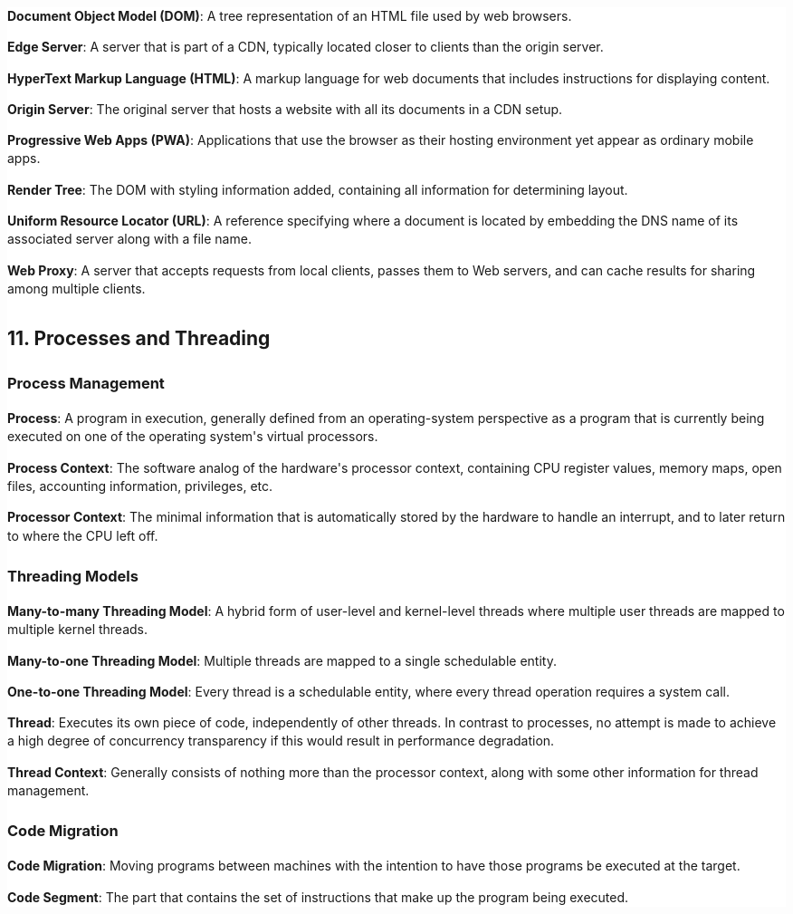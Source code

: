 **Document Object Model (DOM)**: A tree representation of an HTML file used by web browsers.

**Edge Server**: A server that is part of a CDN, typically located closer to clients than the origin server.

**HyperText Markup Language (HTML)**: A markup language for web documents that includes instructions for displaying content.

**Origin Server**: The original server that hosts a website with all its documents in a CDN setup.

**Progressive Web Apps (PWA)**: Applications that use the browser as their hosting environment yet appear as ordinary mobile apps.

**Render Tree**: The DOM with styling information added, containing all information for determining layout.

**Uniform Resource Locator (URL)**: A reference specifying where a document is located by embedding the DNS name of its associated server along with a file name.

**Web Proxy**: A server that accepts requests from local clients, passes them to Web servers, and can cache results for sharing among multiple clients.

## 11. Processes and Threading

### Process Management
**Process**: A program in execution, generally defined from an operating-system perspective as a program that is currently being executed on one of the operating system's virtual processors.

**Process Context**: The software analog of the hardware's processor context, containing CPU register values, memory maps, open files, accounting information, privileges, etc.

**Processor Context**: The minimal information that is automatically stored by the hardware to handle an interrupt, and to later return to where the CPU left off.

### Threading Models
**Many-to-many Threading Model**: A hybrid form of user-level and kernel-level threads where multiple user threads are mapped to multiple kernel threads.

**Many-to-one Threading Model**: Multiple threads are mapped to a single schedulable entity.

**One-to-one Threading Model**: Every thread is a schedulable entity, where every thread operation requires a system call.

**Thread**: Executes its own piece of code, independently of other threads. In contrast to processes, no attempt is made to achieve a high degree of concurrency transparency if this would result in performance degradation.

**Thread Context**: Generally consists of nothing more than the processor context, along with some other information for thread management.

### Code Migration
**Code Migration**: Moving programs between machines with the intention to have those programs be executed at the target.

**Code Segment**: The part that contains the set of instructions that make up the program being executed.
